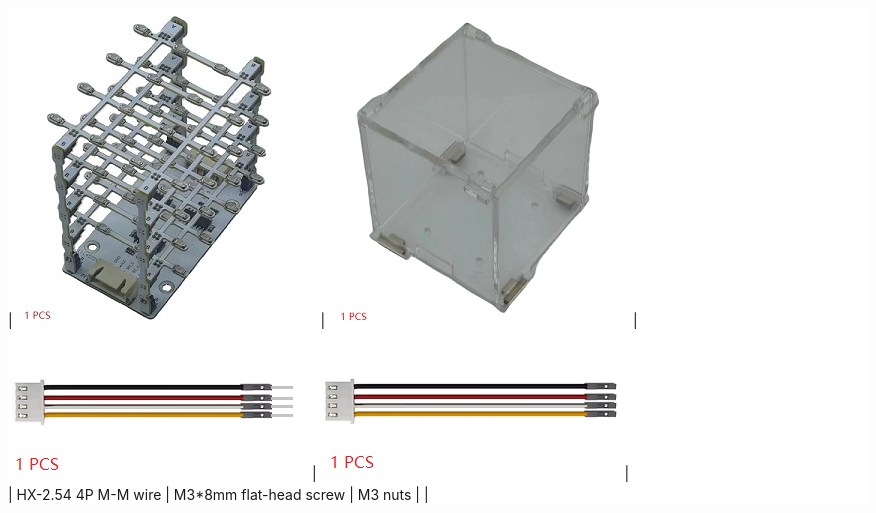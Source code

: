 | ![Img](./_static/29img.jpg) | ![Img](./_static/30img.png) | ![Img](./_static/31img.png) | ![Img](./_static/28img.png) |    
| HX-2.54 4P M-M wire | M3\*8mm flat-head screw | M3 nuts |  |    